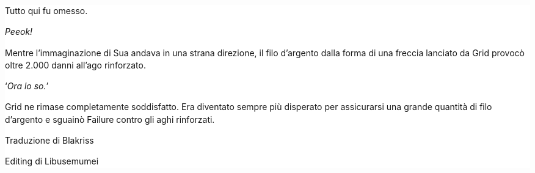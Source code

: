




Tutto qui fu omesso.






<em>Peeok!</em>






Mentre l’immaginazione di Sua andava in una strana direzione, il filo d’argento dalla forma di una freccia lanciato da Grid provocò oltre 2.000 danni all’ago rinforzato.






‘<em>Ora lo so.</em>’






Grid ne rimase completamente soddisfatto. Era diventato sempre più disperato per assicurarsi una grande quantità di filo d’argento e sguainò Failure contro gli aghi rinforzati.














Traduzione di Blakriss






Editing di Libusemumei


                                


                                



